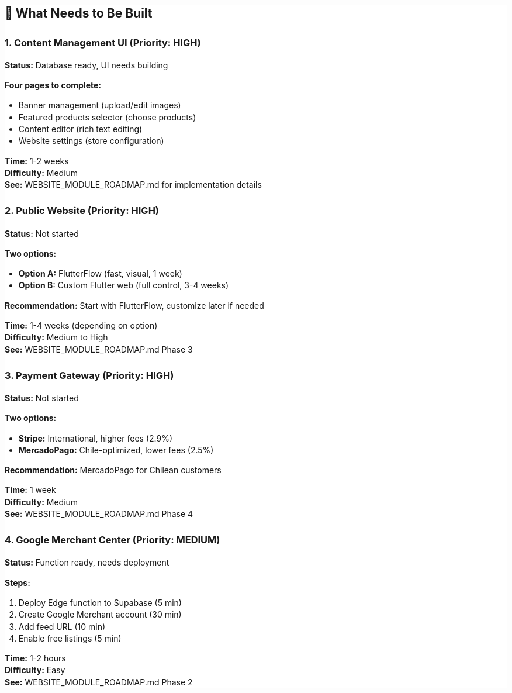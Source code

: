 
## 🚧 What Needs to Be Built

### 1. **Content Management UI** (Priority: HIGH)
**Status:** Database ready, UI needs building

**Four pages to complete:**
- Banner management (upload/edit images)
- Featured products selector (choose products)
- Content editor (rich text editing)
- Website settings (store configuration)

**Time:** 1-2 weeks  
**Difficulty:** Medium  
**See:** WEBSITE_MODULE_ROADMAP.md for implementation details

### 2. **Public Website** (Priority: HIGH)
**Status:** Not started

**Two options:**
- **Option A:** FlutterFlow (fast, visual, 1 week)
- **Option B:** Custom Flutter web (full control, 3-4 weeks)

**Recommendation:** Start with FlutterFlow, customize later if needed

**Time:** 1-4 weeks (depending on option)  
**Difficulty:** Medium to High  
**See:** WEBSITE_MODULE_ROADMAP.md Phase 3

### 3. **Payment Gateway** (Priority: HIGH)
**Status:** Not started

**Two options:**
- **Stripe:** International, higher fees (2.9%)
- **MercadoPago:** Chile-optimized, lower fees (2.5%)

**Recommendation:** MercadoPago for Chilean customers

**Time:** 1 week  
**Difficulty:** Medium  
**See:** WEBSITE_MODULE_ROADMAP.md Phase 4

### 4. **Google Merchant Center** (Priority: MEDIUM)
**Status:** Function ready, needs deployment

**Steps:**
1. Deploy Edge function to Supabase (5 min)
2. Create Google Merchant account (30 min)
3. Add feed URL (10 min)
4. Enable free listings (5 min)

**Time:** 1-2 hours  
**Difficulty:** Easy  
**See:** WEBSITE_MODULE_ROADMAP.md Phase 2
